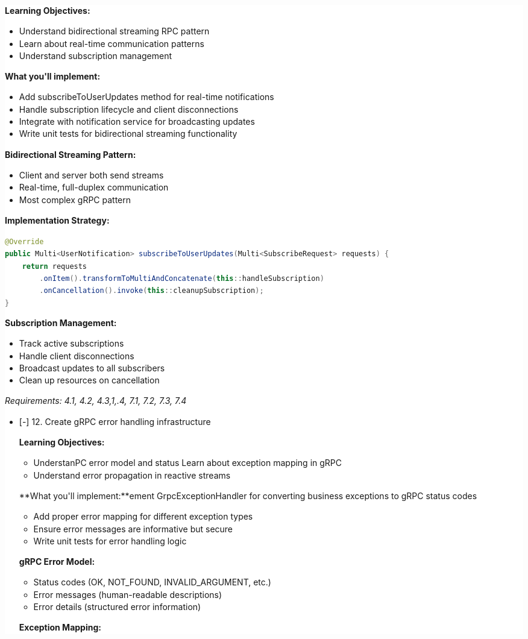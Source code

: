  **Learning Objectives:**

  - Understand bidirectional streaming RPC pattern
  - Learn about real-time communication patterns
  - Understand subscription management

  **What you'll implement:**

  - Add subscribeToUserUpdates method for real-time notifications
  - Handle subscription lifecycle and client disconnections
  - Integrate with notification service for broadcasting updates
  - Write unit tests for bidirectional streaming functionality

  **Bidirectional Streaming Pattern:**

  - Client and server both send streams
  - Real-time, full-duplex communication
  - Most complex gRPC pattern

  **Implementation Strategy:**

  ```java
  @Override
  public Multi<UserNotification> subscribeToUserUpdates(Multi<SubscribeRequest> requests) {
      return requests
          .onItem().transformToMultiAndConcatenate(this::handleSubscription)
          .onCancellation().invoke(this::cleanupSubscription);
  }
  ```

  **Subscription Management:**

  - Track active subscriptions
  - Handle client disconnections
  - Broadcast updates to all subscribers
  - Clean up resources on cancellation

  _Requirements: 4.1, 4.2, 4.3,1,.4, 7.1, 7.2, 7.3, 7.4_

- [-] 12. Create gRPC error handling infrastructure

  **Learning Objectives:**

  - UnderstanPC error model and status Learn about exception mapping in gRPC
  - Understand error propagation in reactive streams

  **What you'll implement:**ement GrpcExceptionHandler for converting business exceptions to gRPC status codes

  - Add proper error mapping for different exception types
  - Ensure error messages are informative but secure
  - Write unit tests for error handling logic

  **gRPC Error Model:**

  - Status codes (OK, NOT_FOUND, INVALID_ARGUMENT, etc.)
  - Error messages (human-readable descriptions)
  - Error details (structured error information)

  **Exception Mapping:**
